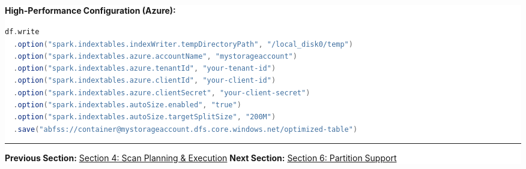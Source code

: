 **High-Performance Configuration (Azure):**
```scala
df.write
  .option("spark.indextables.indexWriter.tempDirectoryPath", "/local_disk0/temp")
  .option("spark.indextables.azure.accountName", "mystorageaccount")
  .option("spark.indextables.azure.tenantId", "your-tenant-id")
  .option("spark.indextables.azure.clientId", "your-client-id")
  .option("spark.indextables.azure.clientSecret", "your-client-secret")
  .option("spark.indextables.autoSize.enabled", "true")
  .option("spark.indextables.autoSize.targetSplitSize", "200M")
  .save("abfss://container@mystorageaccount.dfs.core.windows.net/optimized-table")
```

---

**Previous Section:** [Section 4: Scan Planning & Execution](04_scan_planning.md)
**Next Section:** [Section 6: Partition Support](06_partition_support.md)

